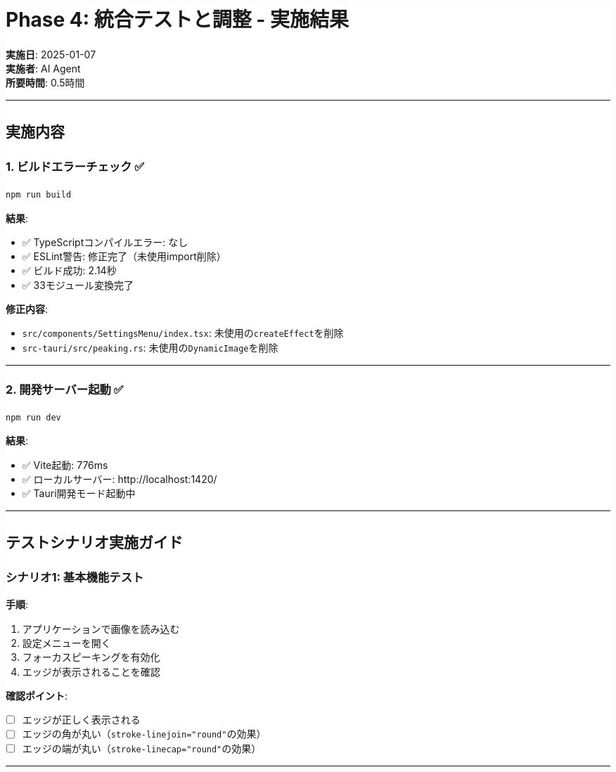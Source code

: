 # Phase 4: 統合テストと調整 - 実施結果

**実施日**: 2025-01-07  
**実施者**: AI Agent  
**所要時間**: 0.5時間

---

## 実施内容

### 1. ビルドエラーチェック ✅

```bash
npm run build
```

**結果**: 
- ✅ TypeScriptコンパイルエラー: なし
- ✅ ESLint警告: 修正完了（未使用import削除）
- ✅ ビルド成功: 2.14秒
- ✅ 33モジュール変換完了

**修正内容**:
- `src/components/SettingsMenu/index.tsx`: 未使用の`createEffect`を削除
- `src-tauri/src/peaking.rs`: 未使用の`DynamicImage`を削除

---

### 2. 開発サーバー起動 ✅

```bash
npm run dev
```

**結果**:
- ✅ Vite起動: 776ms
- ✅ ローカルサーバー: http://localhost:1420/
- ✅ Tauri開発モード起動中

---

## テストシナリオ実施ガイド

### シナリオ1: 基本機能テスト

**手順**:
1. アプリケーションで画像を読み込む
2. 設定メニューを開く
3. フォーカスピーキングを有効化
4. エッジが表示されることを確認

**確認ポイント**:
- [ ] エッジが正しく表示される
- [ ] エッジの角が丸い（`stroke-linejoin="round"`の効果）
- [ ] エッジの端が丸い（`stroke-linecap="round"`の効果）

---